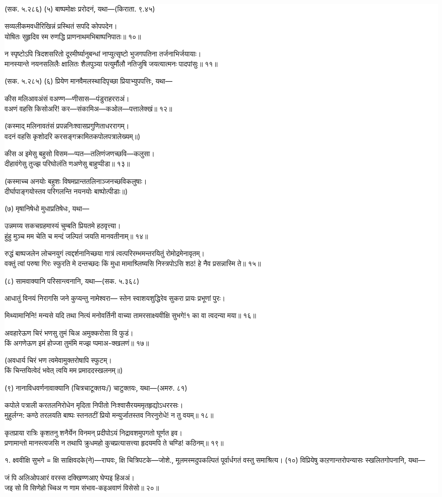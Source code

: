  (सक. ५.२८६) 
(५) बाष्पमोक्षः प्ररोदनं, यथा—(किराता. ९.४५)

सव्यलीकमवधीरिखिन्नं प्रस्थितं सपदि कोपपदेन।  
योषितः सुहृदिव स्म रुणद्धि प्राणनाथमभिबाष्पनिपातः॥ १०॥  

न स्पृष्टोऽपि त्रिदशसरितो दूरमीर्ष्यानुबन्धां नाप्युत्सृष्टो भुजगपतिना तर्जनाभिर्जयायाः।  
मानस्यान्ते नयनसलिलैः क्षालितः शैलपुञ्या पत्युर्मौलौ नतिजुषि जयत्यात्मनः पादपांसुः॥ ११॥  

 (सक. ५.२८५) 
(६) प्रियेण मानवैमलस्थादिपृच्छा प्रियाभ्युपपत्तिः, यथा—

कीस मलिआवअंसं वअण्ण—णीसास—पंडुराहरराअं।  
वअणं वहसि किसोअरि! कर—संकामिअ—कओल—पत्तालेक्खं॥ १२॥  

(कस्माद् मलिनावतंसं प्रपन्ननिःश्वासप्रगुणिताधररागम्।  
वदनं वहसि कृशोदरि करसङ्गक्रामितकपोलपत्रालेख्यम्॥)  

कीस अ इमेसु बहुसो विसम—प्पत—तलिणंजणच्छवि—कलुसा।  
दीहावंगेसु तुज्झ परिघोलंति णअणेसु बाहुप्पीडा॥ १३॥  

(कस्माच्च अनयोः बहुशः विषमप्रान्ततलिनाञ्जनच्छविकलुषाः।  
दीर्घापाङ्गयोस्तव परिगलन्ति नयनयोः बाष्पोत्पीडाः॥)  

(७) मृषानिषेधो मुधाप्रतिषेधः, यथा—

उन्नमय्य सकचग्रहमास्यं चुम्बति प्रियतमे हठवृत्त्या।  
हुंहु मुञ्च मम चेति च मन्दं जल्पितं जयति मानवतीनाम्॥ १४॥  

रुद्धं बाष्पजलेन लोचनयुगं त्वद्दर्शनानिच्छया गात्रं त्वत्परिरम्भमन्तरयितुं रोमोद्रमेनावृतम्।  
वक्तुं त्वां परुषा गिरः स्फुरति मे दन्तच्छदः किं मुधा मामाश्र्लिष्यसि निस्त्रपोऽसि शठ! हे नैव प्रसन्नास्मि ते॥ १५॥  

(८) सामवाक्यानि परिसान्त्वनानि, यथा—(सक. ५.३६८)

आधातुं विनयं निरागसि जने कुप्यन्तु नामेश्वरा— स्तेन स्वाशयशुद्धिरेव सुकरा प्रायः प्रभूणां पुरः।  

मिथ्यामानिनि! मन्यसे यदि तथा नित्यं मनोवर्तिनी वाच्या तामरसाक्ष्यवीक्षि सुभगे!१ का वा त्वदन्या मया॥ १६॥  

अवहारेऊण चिरं भणसु तुमं चिअ अमुक्करोसा वि फुडं।  
किं अगणेऊण इमं होज्जा तुमंमि मज्झ प्पमाअ-क्खलणं॥ १७॥  

(अवधार्य चिरं भण त्वमेवामुक्‍तरोषापि स्फुटम्।  
किं चिन्तयित्वेदं भवेत् त्वयि मम प्रमाददस्खलनम्॥)  

(९) नानाविधवर्णनावाक्यानि (चित्रचाटूक्तयः/) चाटुक्तयः, यथा—(अमरु. ८१)

कपोले पत्राली करतलनिरोधेन मृदिता निपीतो निःश्वासैरयममृतहृद्योऽधररसः।  
मुहुर्लग्‍न: कण्ठे तरलयति बाष्पः स्तनतटीं प्रियो मन्युर्जातस्तव निरनुरोधे! न तु वयम्॥ १८॥  

कृतप्राया रात्रिः कृशतनु शनैर्येन विनमन् प्रदीपोऽयं निद्रावशमुपगतो घूर्णत इव।  
प्रणामान्तो मानस्त्यजसि न तथापि क्रुधमहो कुचप्रत्यासत्त्या हृदयमपि ते चण्डि! कठिनम्॥ १९॥  

 १. क्ष्ववीक्षि सुभगे = क्षि साक्षिवदके(ने)—राघवः, क्षि चित्रिपटके—जोशे., मूलमस्मदुपकल्पितं पूर्वार्धगतं वस्तु समाश्रित्य। 
(१०) विप्रियेषु काऱणान्तरोपन्यासः स्खलितगोपनानि, यथा—

जं पि अलिओपआरं वरस्स दक्खिण्णआए घेप्पइ हिअअं।  
जइ सो वि सिणेहो च्चिअ ण णाम संभाव-कइअवाणं विसेसो॥ २०॥  
